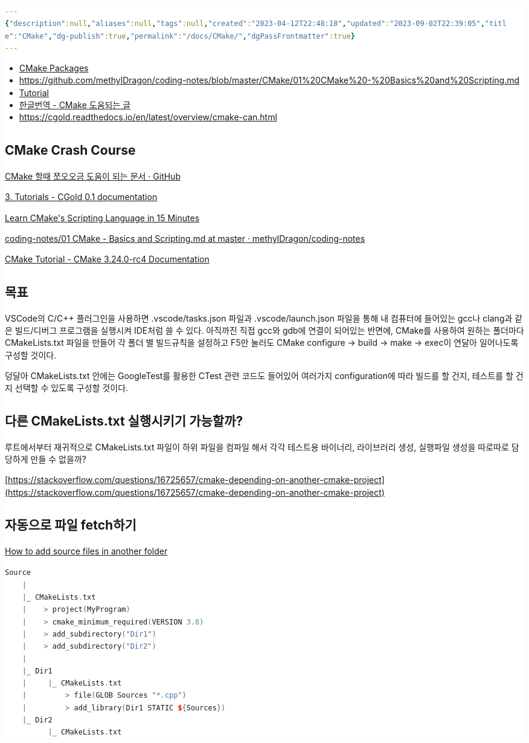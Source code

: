 ```yaml
---
{"description":null,"aliases":null,"tags":null,"created":"2023-04-12T22:48:18","updated":"2023-09-02T22:39:05","title":"CMake","dg-publish":true,"permalink":"/docs/CMake/","dgPassFrontmatter":true}
---
```


- [CMake Packages](https://cmake.org/cmake/help/latest/manual/cmake-packages.7.html#creating-relocatable-packages)
- <https://github.com/methylDragon/coding-notes/blob/master/CMake/01%20CMake%20-%20Basics%20and%20Scripting.md>
- [Tutorial](https://preshing.com/20170522/learn-cmakes-scripting-language-in-15-minutes/)
- [한글번역 - CMake 도움되는 글](https://gist.github.com/yuntaek/589a16002ccaf07cdcabf8bdd132f71f)
- <https://cgold.readthedocs.io/en/latest/overview/cmake-can.html>

## CMake Crash Course

[CMake 할때 쪼오오금 도움이 되는 문서 · GitHub](https://www.notion.so/CMake-GitHub-fc4ecb3301b84b1fbe666464d4b43b69?pvs=21)

[3. Tutorials - CGold 0.1 documentation](https://cgold.readthedocs.io/en/latest/tutorials.html)

[Learn CMake's Scripting Language in 15 Minutes](https://preshing.com/20170522/learn-cmakes-scripting-language-in-15-minutes/)

[coding-notes/01 CMake - Basics and Scripting.md at master · methylDragon/coding-notes](https://github.com/methylDragon/coding-notes/blob/master/CMake/01%20CMake%20-%20Basics%20and%20Scripting.md)

[CMake Tutorial - CMake 3.24.0-rc4 Documentation](https://cmake.org/cmake/help/latest/guide/tutorial/index.html)

## 목표

VSCode의 C/C++ 플러그인을 사용하면 .vscode/tasks.json 파일과 .vscode/launch.json 파일을 통해 내 컴퓨터에 들어있는 gcc나 clang과 같은 빌드/디버그 프로그램을 실행시켜 IDE처럼 쓸 수 있다. 아직까진 직접 gcc와 gdb에 연결이 되어있는 반면에, CMake를 사용하여 원하는 폴더마다 CMakeLists.txt 파일을 만들어 각 폴더 별 빌드규칙을 설정하고 F5만 눌러도 CMake configure → build → make → exec이 연달아 일어나도록 구성할 것이다.

덩달아 CMakeLists.txt 안에는 GoogleTest를 활용한 CTest 관련 코드도 들어있어 여러가지 configuration에 따라 빌드를 할 건지, 테스트를 할 건지 선택할 수 있도록 구성할 것이다.

## 다른 CMakeLists.txt 실행시키기 가능할까?

루트에서부터 재귀적으로 CMakeLists.txt 파일이 하위 파일을 컴파일 해서 각각 테스트용 바이너리, 라이브러리 생성, 실행파일 생성을 따로따로 담당하게 만들 수 없을까?

[https://stackoverflow.com/questions/16725657/cmake-depending-on-another-cmake-project](https://stackoverflow.com/questions/16725657/cmake-depending-on-another-cmake-project)

## 자동으로 파일 fetch하기

[How to add source files in another folder](https://stackoverflow.com/a/25610377)

```cpp
Source
    |
    |_ CMakeLists.txt   
    |    > project(MyProgram)
    |    > cmake_minimum_required(VERSION 3.8)
    |    > add_subdirectory("Dir1")
    |    > add_subdirectory("Dir2")
    |
    |_ Dir1   
    |     |_ CMakeLists.txt   
    |         > file(GLOB Sources "*.cpp")
    |         > add_library(Dir1 STATIC ${Sources})
    |_ Dir2   
          |_ CMakeLists.txt   
```